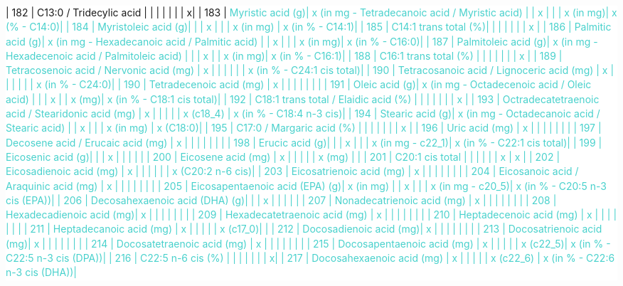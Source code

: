 | 182 | C13:0 / Tridecylic acid |  |  | | | | | x|
| 183 | <span style="color:mediumturquoise"> Myristic acid (g)| x (in mg - Tetradecanoic acid / Myristic acid) |  | x | | | x (in mg)| x (% - C14:0)|
| 184 | <span style="color:mediumturquoise"> Myristoleic acid (g)|  |  | x | | | x (in mg) | x (in % - C14:1)|
| 185 | C14:1 trans total (%)|  |  |  | | | | x |
| 186 | <span style="color:mediumturquoise"> Palmitic acid (g)| x (in mg -  Hexadecanoic acid / Palmitic acid) |  | x | | | x (in mg)| x (in % - C16:0)|
| 187 | <span style="color:mediumturquoise"> Palmitoleic acid (g)| x (in mg - Hexadecenoic acid / Palmitoleic acid) |  | | x | | x (in mg)| x (in % - C16:1)|
| 188 | C16:1 trans total (%) | |  |  | | | | x |
| 189 | Tetracosenoic acid / Nervonic acid (mg) | x |  |  | | | | x (in % -  C24:1 cis total)|
| 190 | Tetracosanoic acid / Lignoceric acid  (mg) | x |  |  | | | | x (in % - C24:0)|
| 190 | Tetradecenoic acid (mg) | x |  |  | | | | |
| 191 | <span style="color:mediumturquoise"> Oleic acid (g)| x (in mg - Octadecenoic acid / Oleic acid) |  | | x | | x (mg)| x (in % - C18:1 cis total)|
| 192 | C18:1 trans total / Elaidic acid (%) | |  |  | | | | x |
| 193 | <span style="color:mediumturquoise"> Octradecatetraenoic acid / Stearidonic acid (mg) | x |  |  | | | x (c18_4) | x (in % - C18:4 n-3 cis)|
| 194 | <span style="color:mediumturquoise"> Stearic acid (g)|  x (in mg - Octadecanoic acid / Stearic acid) |  | x | | | x (in mg) | x (C18:0)|
| 195 | <span style="color:mediumturquoise"> C17:0 / Margaric acid (%) | |  |  | | | | x |
| 196 | <span style="color:mediumturquoise"> Uric acid (mg) | x |  |  | | | | |
| 197 | Decosene acid / Erucaic acid (mg) | x |  |  | | | | |
| 198 | <span style="color:mediumturquoise"> Erucic acid (g)|  |  | x | | | x (in mg - c22_1)| x (in % - C22:1 cis total)|
| 199 | Eicosenic acid (g)|  |  | x | | | | |
| 200 | <span style="color:mediumturquoise"> Eicosene acid (mg) | x |  |  | | | x (mg) | |
| 201 | <span style="color:mediumturquoise"> C20:1 cis total |  |  |  | | | x | x |
| 202 | Eicosadienoic acid (mg) | x |  |  | | | | x (C20:2 n-6 cis)|
| 203 | Eicosatrienoic acid (mg) | x |  |  | | | | |
| 204 | Eicosanoic acid / Araquinic acid (mg) | x |  |  | | | | |
| 205 | <span style="color:mediumturquoise"> Eicosapentaenoic acid (EPA) (g)| x (in mg) |  | x | | | x (in mg - c20_5)| x (in % - C20:5 n-3 cis (EPA))|
| 206 | Decosahexaenoic acid (DHA) (g)|  |  | x | | | | |
| 207 | Nonadecatrienoic acid (mg) | x |  |  | | | | |
| 208 | Hexadecadienoic acid (mg)| x |  |  | | | | |
| 209 | Hexadecatetraenoic acid (mg) | x |  |  | | | | |
| 210 | Heptadecenoic acid (mg) | x |  |  | | | | |
| 211 | Heptadecanoic acid (mg) | x |  |  | | | x (c17_0)| |
| 212 | Docosadienoic acid (mg)| x |  |  | | | | |
| 213 | Docosatrienoic acid (mg)| x |  |  | | | | |
| 214 | Docosatetraenoic acid (mg) | x |  |  | | | | |
| 215 | <span style="color:mediumturquoise">Docosapentaenoic acid (mg) | x |  |  | | | x (c22_5)| x (in % -  C22:5 n-3 cis (DPA))|
| 216 | C22:5 n-6 cis (%) | |  |  | | | | x|
| 217 | <span style="color:mediumturquoise">Docosahexaenoic acid (mg) | x |  |  | | | x (c22_6) | x (in % - C22:6 n-3 cis (DHA))|
